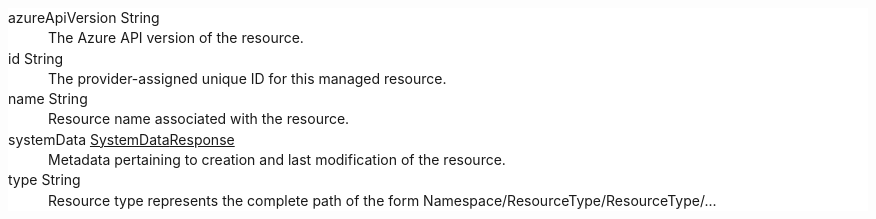 <div>
<pulumi-choosable type="language" values="java">
<dl class="resources-properties"><dt class="property-"
            title="">
        <span id="azureapiversion_java">
<a data-swiftype-name="resource-property" data-swiftype-type="text" href="#azureapiversion_java" style="color: inherit; text-decoration: inherit;">azure<wbr>Api<wbr>Version</a>
</span>
        <span class="property-indicator"></span>
        <span class="property-type">String</span>
    </dt>
    <dd>The Azure API version of the resource.</dd><dt class="property-"
            title="">
        <span id="id_java">
<a data-swiftype-name="resource-property" data-swiftype-type="text" href="#id_java" style="color: inherit; text-decoration: inherit;">id</a>
</span>
        <span class="property-indicator"></span>
        <span class="property-type">String</span>
    </dt>
    <dd>The provider-assigned unique ID for this managed resource.</dd><dt class="property-"
            title="">
        <span id="name_java">
<a data-swiftype-name="resource-property" data-swiftype-type="text" href="#name_java" style="color: inherit; text-decoration: inherit;">name</a>
</span>
        <span class="property-indicator"></span>
        <span class="property-type">String</span>
    </dt>
    <dd>Resource name associated with the resource.</dd><dt class="property-"
            title="">
        <span id="systemdata_java">
<a data-swiftype-name="resource-property" data-swiftype-type="text" href="#systemdata_java" style="color: inherit; text-decoration: inherit;">system<wbr>Data</a>
</span>
        <span class="property-indicator"></span>
        <span class="property-type"><a href="#systemdataresponse">System<wbr>Data<wbr>Response</a></span>
    </dt>
    <dd>Metadata pertaining to creation and last modification of the resource.</dd><dt class="property-"
            title="">
        <span id="type_java">
<a data-swiftype-name="resource-property" data-swiftype-type="text" href="#type_java" style="color: inherit; text-decoration: inherit;">type</a>
</span>
        <span class="property-indicator"></span>
        <span class="property-type">String</span>
    </dt>
    <dd>Resource type represents the complete path of the form Namespace/ResourceType/ResourceType/...</dd></dl>
</pulumi-choosable>
</div>
